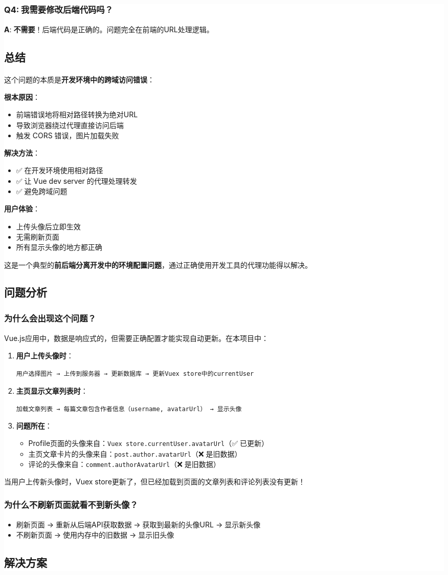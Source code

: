 ### Q4: 我需要修改后端代码吗？

**A**: **不需要**！后端代码是正确的。问题完全在前端的URL处理逻辑。

## 总结

这个问题的本质是**开发环境中的跨域访问错误**：

**根本原因**：
- 前端错误地将相对路径转换为绝对URL
- 导致浏览器绕过代理直接访问后端
- 触发 CORS 错误，图片加载失败

**解决方法**：
- ✅ 在开发环境使用相对路径
- ✅ 让 Vue dev server 的代理处理转发
- ✅ 避免跨域问题

**用户体验**：
- 上传头像后立即生效
- 无需刷新页面
- 所有显示头像的地方都正确

这是一个典型的**前后端分离开发中的环境配置问题**，通过正确使用开发工具的代理功能得以解决。

## 问题分析

### 为什么会出现这个问题？

Vue.js应用中，数据是响应式的，但需要正确配置才能实现自动更新。在本项目中：

1. **用户上传头像时**：
   ```
   用户选择图片 → 上传到服务器 → 更新数据库 → 更新Vuex store中的currentUser
   ```

2. **主页显示文章列表时**：
   ```
   加载文章列表 → 每篇文章包含作者信息（username, avatarUrl） → 显示头像
   ```

3. **问题所在**：
   - Profile页面的头像来自：`Vuex store.currentUser.avatarUrl`（✅ 已更新）
   - 主页文章卡片的头像来自：`post.author.avatarUrl`（❌ 是旧数据）
   - 评论的头像来自：`comment.authorAvatarUrl`（❌ 是旧数据）

当用户上传新头像时，Vuex store更新了，但已经加载到页面的文章列表和评论列表没有更新！

### 为什么不刷新页面就看不到新头像？

- 刷新页面 → 重新从后端API获取数据 → 获取到最新的头像URL → 显示新头像
- 不刷新页面 → 使用内存中的旧数据 → 显示旧头像

## 解决方案
